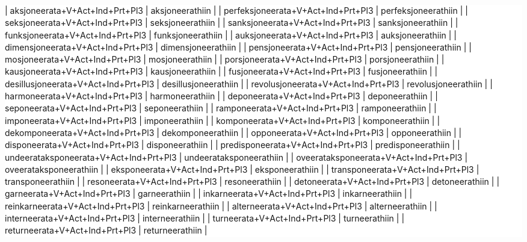 | aksjoneerata+V+Act+Ind+Prt+Pl3          | aksjoneerathiin          |
| perfeksjoneerata+V+Act+Ind+Prt+Pl3      | perfeksjoneerathiin      |
| seksjoneerata+V+Act+Ind+Prt+Pl3         | seksjoneerathiin         |
| sanksjoneerata+V+Act+Ind+Prt+Pl3        | sanksjoneerathiin        |
| funksjoneerata+V+Act+Ind+Prt+Pl3        | funksjoneerathiin        |
| auksjoneerata+V+Act+Ind+Prt+Pl3         | auksjoneerathiin         |
| dimensjoneerata+V+Act+Ind+Prt+Pl3       | dimensjoneerathiin       |
| pensjoneerata+V+Act+Ind+Prt+Pl3         | pensjoneerathiin         |
| mosjoneerata+V+Act+Ind+Prt+Pl3          | mosjoneerathiin          |
| porsjoneerata+V+Act+Ind+Prt+Pl3         | porsjoneerathiin         |
| kausjoneerata+V+Act+Ind+Prt+Pl3         | kausjoneerathiin         |
| fusjoneerata+V+Act+Ind+Prt+Pl3          | fusjoneerathiin          |
| desillusjoneerata+V+Act+Ind+Prt+Pl3     | desillusjoneerathiin     |
| revolusjoneerata+V+Act+Ind+Prt+Pl3      | revolusjoneerathiin      |
| harmoneerata+V+Act+Ind+Prt+Pl3          | harmoneerathiin          |
| deponeerata+V+Act+Ind+Prt+Pl3           | deponeerathiin           |
| seponeerata+V+Act+Ind+Prt+Pl3           | seponeerathiin           |
| ramponeerata+V+Act+Ind+Prt+Pl3          | ramponeerathiin          |
| imponeerata+V+Act+Ind+Prt+Pl3           | imponeerathiin           |
| komponeerata+V+Act+Ind+Prt+Pl3          | komponeerathiin          |
| dekomponeerata+V+Act+Ind+Prt+Pl3        | dekomponeerathiin        |
| opponeerata+V+Act+Ind+Prt+Pl3           | opponeerathiin           |
| disponeerata+V+Act+Ind+Prt+Pl3          | disponeerathiin          |
| predisponeerata+V+Act+Ind+Prt+Pl3       | predisponeerathiin       |
| undeerataksponeerata+V+Act+Ind+Prt+Pl3  | undeerataksponeerathiin  |
| oveerataksponeerata+V+Act+Ind+Prt+Pl3   | oveerataksponeerathiin   |
| eksponeerata+V+Act+Ind+Prt+Pl3          | eksponeerathiin          |
| transponeerata+V+Act+Ind+Prt+Pl3        | transponeerathiin        |
| resoneerata+V+Act+Ind+Prt+Pl3           | resoneerathiin           |
| detoneerata+V+Act+Ind+Prt+Pl3           | detoneerathiin           |
| garneerata+V+Act+Ind+Prt+Pl3            | garneerathiin            |
| inkarneerata+V+Act+Ind+Prt+Pl3          | inkarneerathiin          |
| reinkarneerata+V+Act+Ind+Prt+Pl3        | reinkarneerathiin        |
| alterneerata+V+Act+Ind+Prt+Pl3          | alterneerathiin          |
| interneerata+V+Act+Ind+Prt+Pl3          | interneerathiin          |
| turneerata+V+Act+Ind+Prt+Pl3            | turneerathiin            |
| returneerata+V+Act+Ind+Prt+Pl3          | returneerathiin          |